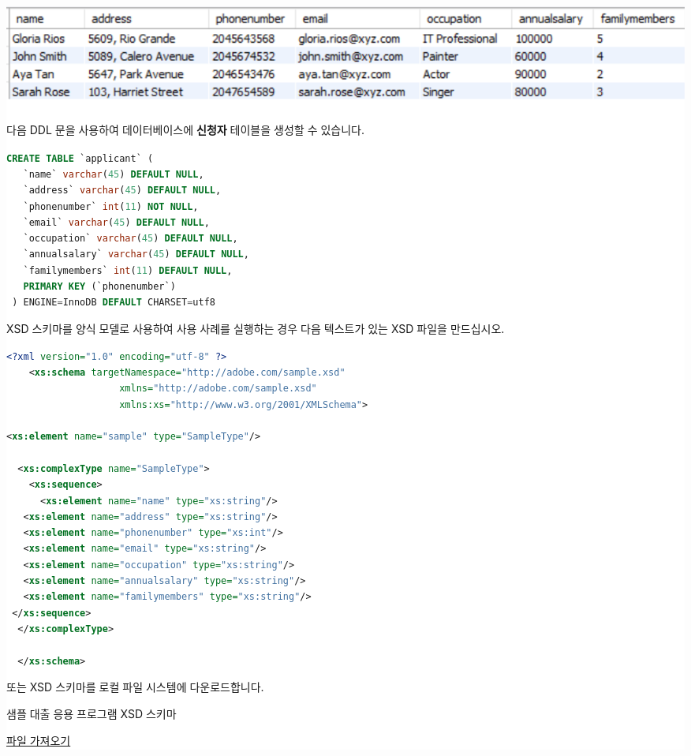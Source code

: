 ![샘플 데이터 mysql](assets/sample_data_mysql.png)

다음 DDL 문을 사용하여 데이터베이스에 **신청자** 테이블을 생성할 수 있습니다.

```sql
CREATE TABLE `applicant` (
   `name` varchar(45) DEFAULT NULL,
   `address` varchar(45) DEFAULT NULL,
   `phonenumber` int(11) NOT NULL,
   `email` varchar(45) DEFAULT NULL,
   `occupation` varchar(45) DEFAULT NULL,
   `annualsalary` varchar(45) DEFAULT NULL,
   `familymembers` int(11) DEFAULT NULL,
   PRIMARY KEY (`phonenumber`)
 ) ENGINE=InnoDB DEFAULT CHARSET=utf8
```

XSD 스키마를 양식 모델로 사용하여 사용 사례를 실행하는 경우 다음 텍스트가 있는 XSD 파일을 만드십시오.

```xml
<?xml version="1.0" encoding="utf-8" ?>
    <xs:schema targetNamespace="http://adobe.com/sample.xsd"
                    xmlns="http://adobe.com/sample.xsd"
                    xmlns:xs="http://www.w3.org/2001/XMLSchema">

<xs:element name="sample" type="SampleType"/>

  <xs:complexType name="SampleType">
    <xs:sequence>
      <xs:element name="name" type="xs:string"/>
   <xs:element name="address" type="xs:string"/>
   <xs:element name="phonenumber" type="xs:int"/>
   <xs:element name="email" type="xs:string"/>
   <xs:element name="occupation" type="xs:string"/>
   <xs:element name="annualsalary" type="xs:string"/>
   <xs:element name="familymembers" type="xs:string"/>
 </xs:sequence>
  </xs:complexType>

  </xs:schema>
```

또는 XSD 스키마를 로컬 파일 시스템에 다운로드합니다.

샘플 대출 응용 프로그램 XSD 스키마

[파일 가져오기](assets/loanapplication.xsd)
